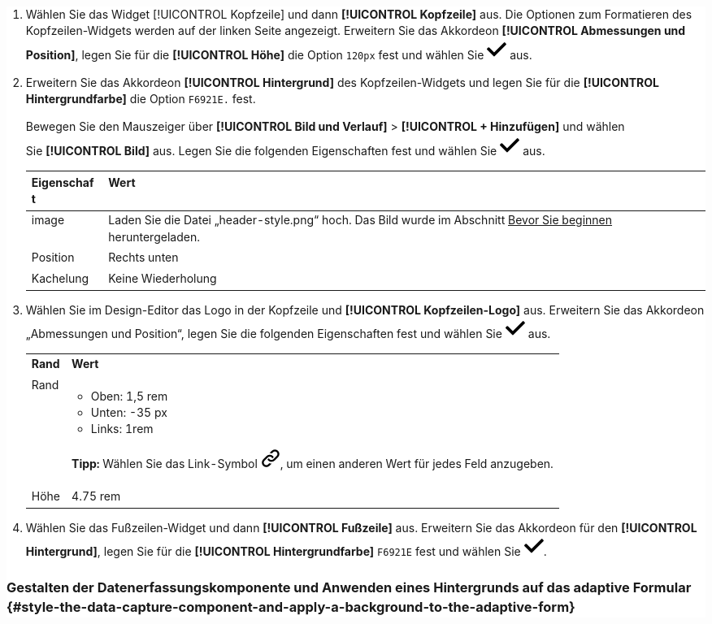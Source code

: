 1. Wählen Sie das Widget [!UICONTROL Kopfzeile] und dann **[!UICONTROL Kopfzeile]** aus. Die Optionen zum Formatieren des Kopfzeilen-Widgets werden auf der linken Seite angezeigt. Erweitern Sie das Akkordeon **[!UICONTROL Abmessungen und Position]**, legen Sie für die **[!UICONTROL Höhe]** die Option `120px` fest und wählen Sie ![aem_6_3_forms_save](assets/aem_6_3_forms_save.png) aus.
1. Erweitern Sie das Akkordeon **[!UICONTROL Hintergrund]** des Kopfzeilen-Widgets und legen Sie für die **[!UICONTROL Hintergrundfarbe]** die Option `F6921E.` fest.

   Bewegen Sie den Mauszeiger über **[!UICONTROL Bild und Verlauf]** > **[!UICONTROL + Hinzufügen]** und wählen Sie **[!UICONTROL Bild]** aus. Legen Sie die folgenden Eigenschaften fest und wählen Sie ![aem_6_3_forms_save](assets/aem_6_3_forms_save.png) aus.

   | Eigenschaft | Wert |
   |---|---|
   | image | Laden Sie die Datei „header-style.png“ hoch. Das Bild wurde im Abschnitt [Bevor Sie beginnen](/help/forms/using/style-your-adaptive-form.md#before-you-start) heruntergeladen. |
   | Position | Rechts unten |
   | Kachelung | Keine Wiederholung |

1. Wählen Sie im Design-Editor das Logo in der Kopfzeile und **[!UICONTROL Kopfzeilen-Logo]** aus. Erweitern Sie das Akkordeon „Abmessungen und Position“, legen Sie die folgenden Eigenschaften fest und wählen Sie ![aem_6_3_forms_save](assets/aem_6_3_forms_save.png) aus.

   <table> 
    <tbody> 
     <tr> 
      <td><b>Rand</b></td> 
      <td><b>Wert</b></td> 
     </tr> 
     <tr> 
      <td>Rand</td> 
      <td> 
       <ul> 
        <li>Oben: 1,5 rem</li> 
        <li>Unten: -35 px</li> 
        <li>Links: 1rem<strong><br /> </strong></li> 
       </ul> <p><strong>Tipp:</strong> Wählen Sie das Link-Symbol <img src="assets/link.png">, um einen anderen Wert für jedes Feld anzugeben.<br /> </p> </td> 
     </tr> 
     <tr> 
      <td>Höhe</td> 
      <td>4.75 rem</td> 
     </tr> 
    </tbody> 
   </table>

1. Wählen Sie das Fußzeilen-Widget und dann **[!UICONTROL Fußzeile]** aus. Erweitern Sie das Akkordeon für den **[!UICONTROL Hintergrund]**, legen Sie für die **[!UICONTROL Hintergrundfarbe]** `F6921E` fest und wählen Sie ![aem_6_3_forms_save](assets/aem_6_3_forms_save.png).

### Gestalten der Datenerfassungskomponente und Anwenden eines Hintergrunds auf das adaptive Formular {#style-the-data-capture-component-and-apply-a-background-to-the-adaptive-form}
